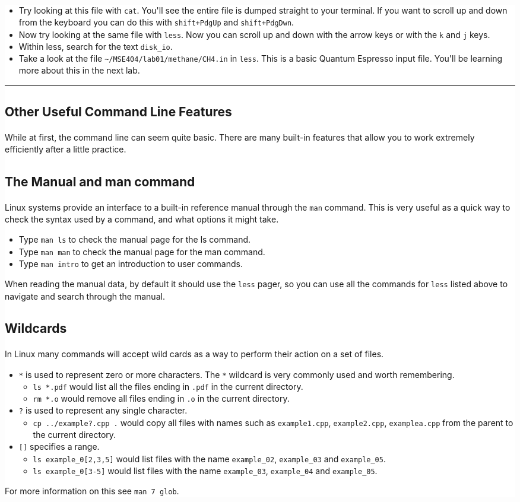 - Try looking at this file with `cat`. You'll see the entire file is dumped
  straight to your terminal. If you want to scroll up and down from the
  keyboard you can do this with `shift+PdgUp` and `shift+PdgDwn`.
- Now try looking at the same file with `less`. Now you can scroll up and down
  with the arrow keys or with the `k` and `j` keys.
- Within less, search for the text `disk_io`.
- Take a look at the file `~/MSE404/lab01/methane/CH4.in` in `less`. This is
  a basic Quantum Espresso input file. You'll be learning more about this in
  the next lab.

------------------------------------------------------------------------------

Other Useful Command Line Features
----------------------------------

While at first, the command line can seem quite basic. There are many built-in
features that allow you to work extremely efficiently after a little practice.

The Manual and man command
--------------------------

Linux systems provide an interface to a built-in reference manual through the
`man` command. This is very useful as a quick way to check the syntax used by
a command, and what options it might take.

- Type `man ls` to check the manual page for the ls command.
- Type `man man` to check the manual page for the man command.
- Type `man intro` to get an introduction to user commands.

When reading the manual data, by default it should use the `less` pager, so
you can use all the commands for `less` listed above to navigate and search
through the manual.

Wildcards
---------

In Linux many commands will accept wild cards as a way to perform their action
on a set of files.

- `*` is used to represent zero or more characters. The `*` wildcard is very
  commonly used and worth remembering.
    - `ls *.pdf` would list all the files ending in `.pdf` in the current
      directory.
    - `rm *.o` would remove all files ending in `.o` in the current directory.
- `?` is used to represent any single character.
    - `cp ../example?.cpp .` would copy all files with names such as
      `example1.cpp`, `example2.cpp`, `examplea.cpp` from the parent to the
      current directory.
- `[]` specifies a range.
    - `ls example_0[2,3,5]` would list files with the name `example_02`,
      `example_03` and `example_05`.
    - `ls example_0[3-5]` would list files with the name `example_03`,
      `example_04` and `example_05`.

For more information on this see `man 7 glob`.
